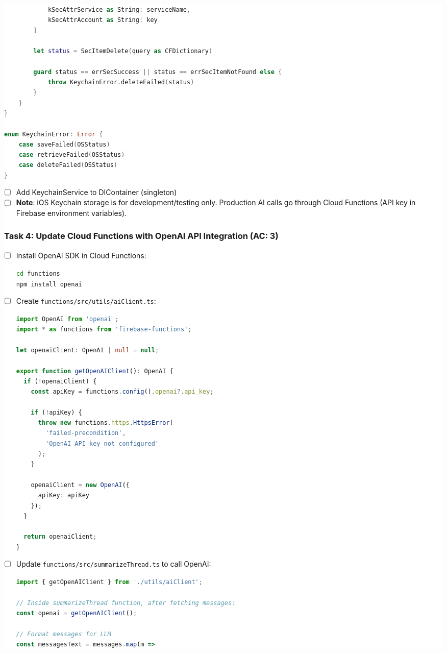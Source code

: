   ```swift
              kSecAttrService as String: serviceName,
              kSecAttrAccount as String: key
          ]

          let status = SecItemDelete(query as CFDictionary)

          guard status == errSecSuccess || status == errSecItemNotFound else {
              throw KeychainError.deleteFailed(status)
          }
      }
  }

  enum KeychainError: Error {
      case saveFailed(OSStatus)
      case retrieveFailed(OSStatus)
      case deleteFailed(OSStatus)
  }
  ```
- [ ] Add KeychainService to DIContainer (singleton)
- [ ] **Note**: iOS Keychain storage is for development/testing only. Production AI calls go through Cloud Functions (API key in Firebase environment variables).

### Task 4: Update Cloud Functions with OpenAI API Integration (AC: 3)
- [ ] Install OpenAI SDK in Cloud Functions:
  ```bash
  cd functions
  npm install openai
  ```
- [ ] Create `functions/src/utils/aiClient.ts`:
  ```typescript
  import OpenAI from 'openai';
  import * as functions from 'firebase-functions';

  let openaiClient: OpenAI | null = null;

  export function getOpenAIClient(): OpenAI {
    if (!openaiClient) {
      const apiKey = functions.config().openai?.api_key;

      if (!apiKey) {
        throw new functions.https.HttpsError(
          'failed-precondition',
          'OpenAI API key not configured'
        );
      }

      openaiClient = new OpenAI({
        apiKey: apiKey
      });
    }

    return openaiClient;
  }
  ```
- [ ] Update `functions/src/summarizeThread.ts` to call OpenAI:
  ```typescript
  import { getOpenAIClient } from './utils/aiClient';

  // Inside summarizeThread function, after fetching messages:
  const openai = getOpenAIClient();

  // Format messages for LLM
  const messagesText = messages.map(m =>
  ```